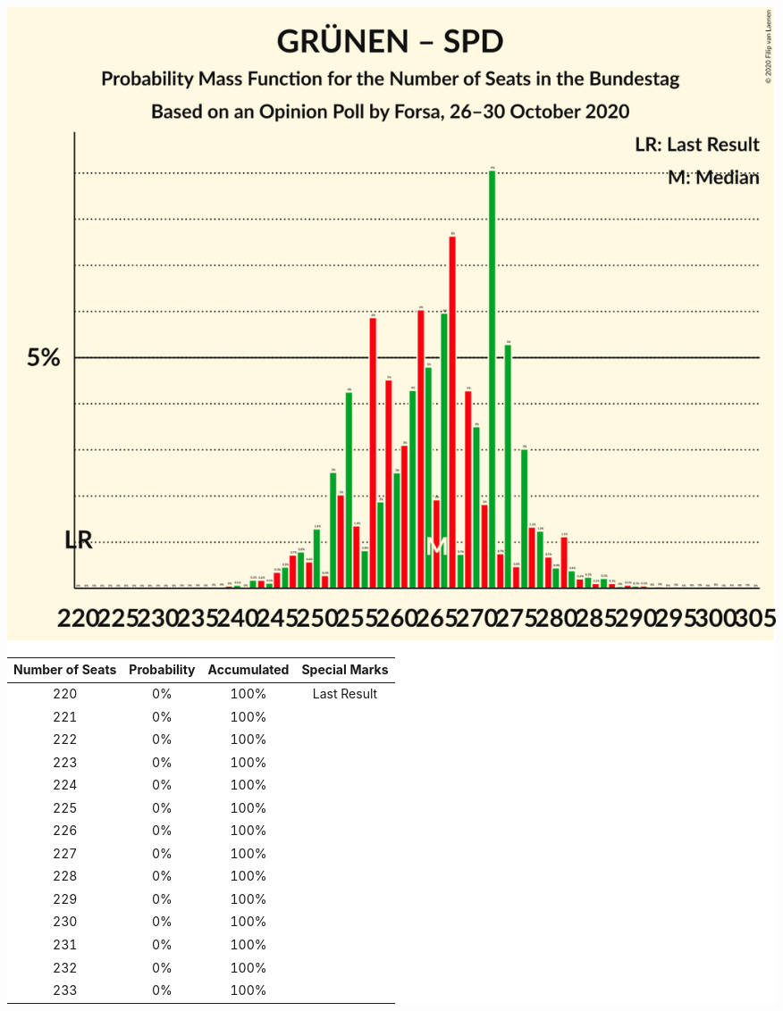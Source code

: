 ![Graph with seats probability mass function not yet produced](2020-10-30-Forsa-coalitions-seats-pmf-grünen–spd.png "Seats Probability Mass Function")

| Number of Seats | Probability | Accumulated | Special Marks |
|:---------------:|:-----------:|:-----------:|:-------------:|
| 220 | 0% | 100% | Last Result |
| 221 | 0% | 100% |  |
| 222 | 0% | 100% |  |
| 223 | 0% | 100% |  |
| 224 | 0% | 100% |  |
| 225 | 0% | 100% |  |
| 226 | 0% | 100% |  |
| 227 | 0% | 100% |  |
| 228 | 0% | 100% |  |
| 229 | 0% | 100% |  |
| 230 | 0% | 100% |  |
| 231 | 0% | 100% |  |
| 232 | 0% | 100% |  |
| 233 | 0% | 100% |  |
